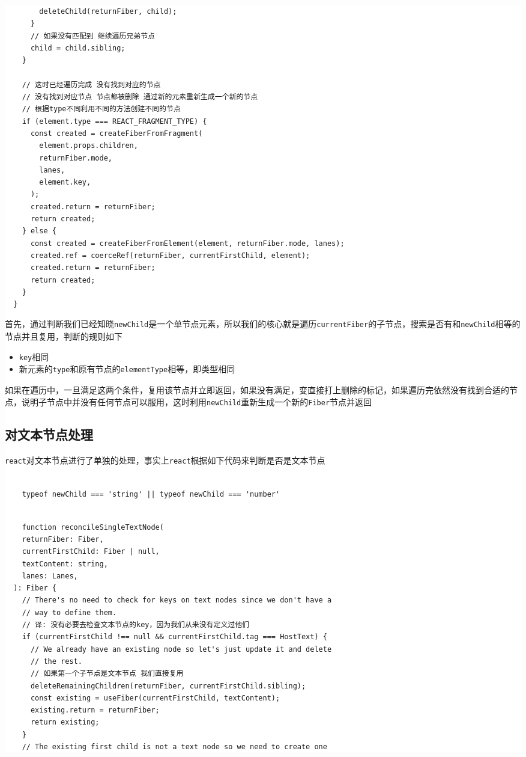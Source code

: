 ```tsx
        deleteChild(returnFiber, child);
      }
      // 如果没有匹配到 继续遍历兄弟节点
      child = child.sibling;
    }

    // 这时已经遍历完成 没有找到对应的节点
    // 没有找到对应节点 节点都被删除 通过新的元素重新生成一个新的节点
    // 根据type不同利用不同的方法创建不同的节点
    if (element.type === REACT_FRAGMENT_TYPE) {
      const created = createFiberFromFragment(
        element.props.children,
        returnFiber.mode,
        lanes,
        element.key,
      );
      created.return = returnFiber;
      return created;
    } else {
      const created = createFiberFromElement(element, returnFiber.mode, lanes);
      created.ref = coerceRef(returnFiber, currentFirstChild, element);
      created.return = returnFiber;
      return created;
    }
  }

```
首先，通过判断我们已经知晓`newChild`是一个单节点元素，所以我们的核心就是遍历`currentFiber`的子节点，搜索是否有和`newChild`相等的节点并且复用，判断的规则如下

- `key`相同
- 新元素的`type`和原有节点的`elementType`相等，即类型相同

如果在遍历中，一旦满足这两个条件，复用该节点并立即返回，如果没有满足，变直接打上删除的标记，如果遍历完依然没有找到合适的节点，说明子节点中并没有任何节点可以服用，这时利用`newChild`重新生成一个新的`Fiber`节点并返回
<a name="hg1j8"></a>
## 对文本节点处理
`react`对文本节点进行了单独的处理，事实上`react`根据如下代码来判断是否是文本节点
```tsx

	typeof newChild === 'string' || typeof newChild === 'number'

```
```tsx

	function reconcileSingleTextNode(
    returnFiber: Fiber,
    currentFirstChild: Fiber | null,
    textContent: string,
    lanes: Lanes,
  ): Fiber {
    // There's no need to check for keys on text nodes since we don't have a
    // way to define them.
    // 译: 没有必要去检查文本节点的key，因为我们从来没有定义过他们
    if (currentFirstChild !== null && currentFirstChild.tag === HostText) {
      // We already have an existing node so let's just update it and delete
      // the rest.
      // 如果第一个子节点是文本节点 我们直接复用
      deleteRemainingChildren(returnFiber, currentFirstChild.sibling);
      const existing = useFiber(currentFirstChild, textContent);
      existing.return = returnFiber;
      return existing;
    }
    // The existing first child is not a text node so we need to create one
```